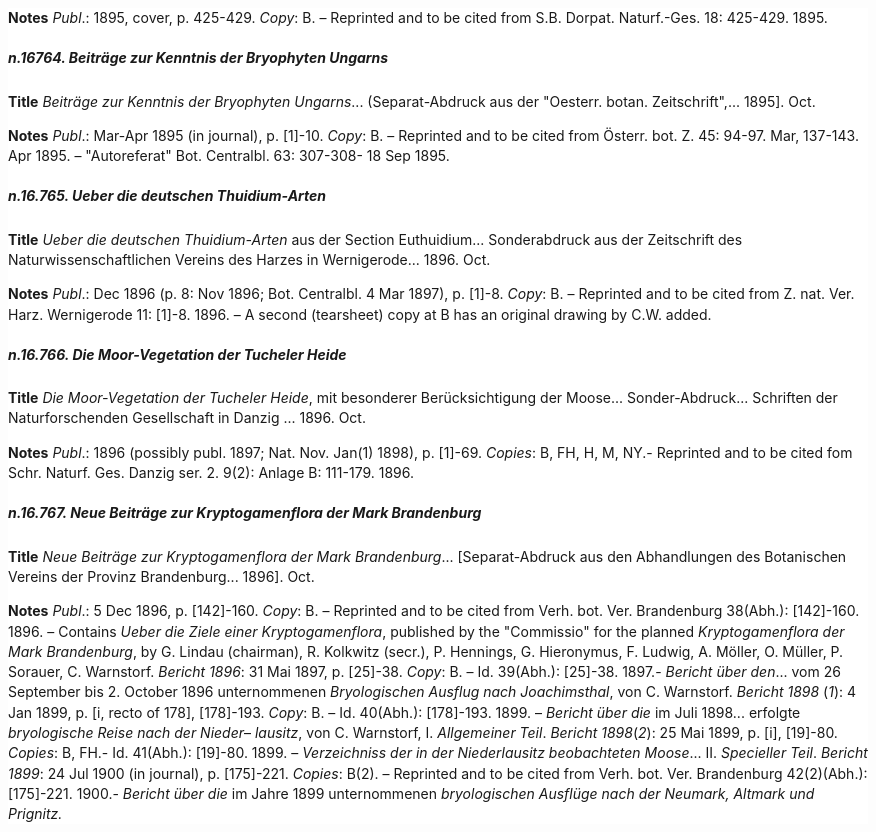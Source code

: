 **Notes**
*Publ*.: 1895, cover, p. 425-429. *Copy*: B. – Reprinted and to be cited from S.B. Dorpat. Naturf.-Ges. 18: 425-429. 1895.

##### n.16764. Beiträge zur Kenntnis der Bryophyten Ungarns

**Title**
*Beiträge zur Kenntnis der Bryophyten Ungarns*... (Separat-Abdruck aus der "Oesterr. botan. Zeitschrift",... 1895\]. Oct.

**Notes**
*Publ*.: Mar-Apr 1895 (in journal), p. \[1\]-10. *Copy*: B. – Reprinted and to be cited from Österr. bot. Z. 45: 94-97. Mar, 137-143. Apr 1895. – "Autoreferat" Bot. Centralbl. 63: 307-308- 18 Sep 1895.

##### n.16.765. Ueber die deutschen Thuidium-Arten

**Title**
*Ueber die deutschen Thuidium-Arten* aus der Section Euthuidium... Sonderabdruck aus der Zeitschrift des Naturwissenschaftlichen Vereins des Harzes in Wernigerode... 1896. Oct.

**Notes**
*Publ*.: Dec 1896 (p. 8: Nov 1896; Bot. Centralbl. 4 Mar 1897), p. \[1\]-8. *Copy*: B. – Reprinted and to be cited from Z. nat. Ver. Harz. Wernigerode 11: \[1\]-8. 1896. – A second (tearsheet) copy at B has an original drawing by C.W. added.

##### n.16.766. Die Moor-Vegetation der Tucheler Heide

**Title**
*Die Moor-Vegetation der Tucheler Heide*, mit besonderer Berücksichtigung der Moose... Sonder-Abdruck... Schriften der Naturforschenden Gesellschaft in Danzig ... 1896. Oct.

**Notes**
*Publ*.: 1896 (possibly publ. 1897; Nat. Nov. Jan(1) 1898), p. \[1\]-69. *Copies*: B, FH, H, M, NY.- Reprinted and to be cited fom Schr. Naturf. Ges. Danzig ser. 2. 9(2): Anlage B: 111-179. 1896.

##### n.16.767. Neue Beiträge zur Kryptogamenflora der Mark Brandenburg

**Title**
*Neue Beiträge zur Kryptogamenflora der Mark Brandenburg*... \[Separat-Abdruck aus den Abhandlungen des Botanischen Vereins der Provinz Brandenburg... 1896\]. Oct.

**Notes**
*Publ*.: 5 Dec 1896, p. \[142\]-160. *Copy*: B. – Reprinted and to be cited from Verh. bot. Ver. Brandenburg 38(Abh.): \[142\]-160. 1896. – Contains *Ueber die Ziele einer Kryptogamenflora*, published by the "Commissio" for the planned *Kryptogamenflora der Mark* *Brandenburg*, by G. Lindau (chairman), R. Kolkwitz (secr.), P. Hennings, G. Hieronymus, F. Ludwig, A. Möller, O. Müller, P. Sorauer, C. Warnstorf.
*Bericht 1896*: 31 Mai 1897, p. \[25\]-38. *Copy*: B. – Id. 39(Abh.): \[25\]-38. 1897.- *Bericht* *über den*... vom 26 September bis 2. October 1896 unternommenen *Bryologischen* *Ausflug nach Joachimsthal*, von C. Warnstorf.
*Bericht 1898* (*1*): 4 Jan 1899, p. \[i, recto of 178\], \[178\]-193. *Copy*: B. – Id. 40(Abh.): \[178\]-193. 1899. – *Bericht über die* im Juli 1898... erfolgte *bryologische Reise nach der Nieder*– *lausitz*, von C. Warnstorf, I. *Allgemeiner Teil*.
*Bericht 1898*(*2*): 25 Mai 1899, p. \[i\], \[19\]-80. *Copies*: B, FH.- Id. 41(Abh.): \[19\]-80. 1899. – *Verzeichniss der in der Niederlausitz beobachteten Moose*... II. *Specieller Teil*.
*Bericht 1899*: 24 Jul 1900 (in journal), p. \[175\]-221. *Copies*: B(2). – Reprinted and to be cited from Verh. bot. Ver. Brandenburg 42(2)(Abh.): \[175\]-221. 1900.- *Bericht über die* im Jahre 1899 unternommenen *bryologischen Ausflüge nach der Neumark, Altmark und Prignitz.*

